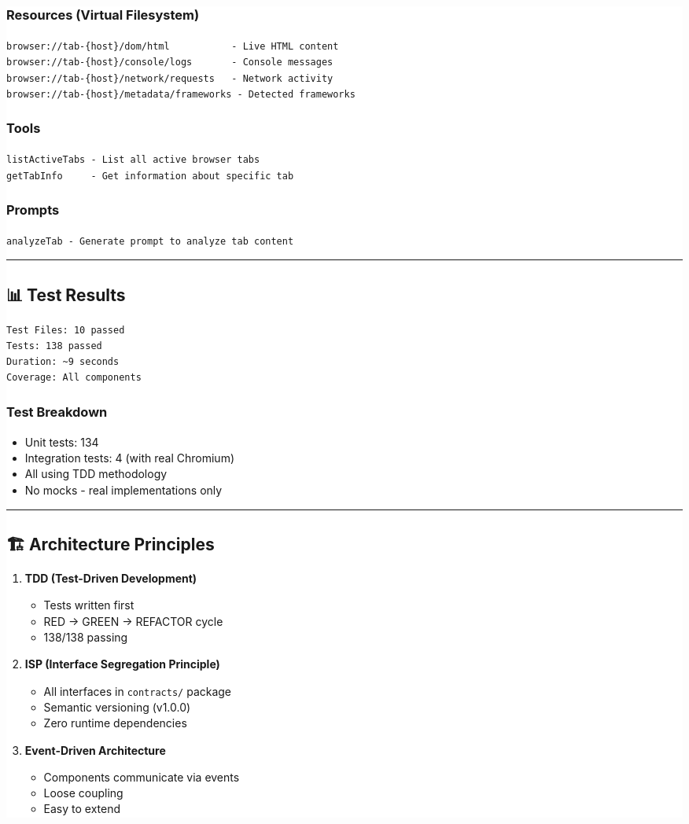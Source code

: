 ### Resources (Virtual Filesystem)
```
browser://tab-{host}/dom/html           - Live HTML content
browser://tab-{host}/console/logs       - Console messages
browser://tab-{host}/network/requests   - Network activity
browser://tab-{host}/metadata/frameworks - Detected frameworks
```

### Tools
```
listActiveTabs - List all active browser tabs
getTabInfo     - Get information about specific tab
```

### Prompts
```
analyzeTab - Generate prompt to analyze tab content
```

---

## 📊 Test Results

```
Test Files: 10 passed
Tests: 138 passed
Duration: ~9 seconds
Coverage: All components
```

### Test Breakdown
- Unit tests: 134
- Integration tests: 4 (with real Chromium)
- All using TDD methodology
- No mocks - real implementations only

---

## 🏗️ Architecture Principles

1. **TDD (Test-Driven Development)**
   - Tests written first
   - RED → GREEN → REFACTOR cycle
   - 138/138 passing

2. **ISP (Interface Segregation Principle)**
   - All interfaces in `contracts/` package
   - Semantic versioning (v1.0.0)
   - Zero runtime dependencies

3. **Event-Driven Architecture**
   - Components communicate via events
   - Loose coupling
   - Easy to extend
